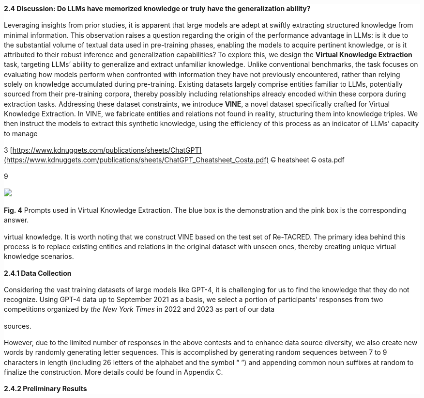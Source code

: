 **2.4 Discussion: Do LLMs have memorized knowledge or truly**
**have the generalization ability?**

Leveraging insights from prior studies, it is apparent that large models are adept at
swiftly extracting structured knowledge from minimal information. This observation
raises a question regarding the origin of the performance advantage in LLMs: is it due
to the substantial volume of textual data used in pre-training phases, enabling the
models to acquire pertinent knowledge, or is it attributed to their robust inference
and generalization capabilities?
To explore this, we design the **Virtual Knowledge Extraction** task, targeting
LLMs’ ability to generalize and extract unfamiliar knowledge. Unlike conventional
benchmarks, the task focuses on evaluating how models perform when confronted
with information they have not previously encountered, rather than relying solely on
knowledge accumulated during pre-training. Existing datasets largely comprise entities
familiar to LLMs, potentially sourced from their pre-training corpora, thereby possibly
including relationships already encoded within these corpora during extraction tasks.
Addressing these dataset constraints, we introduce **VINE**, a novel dataset specifically
crafted for Virtual Knowledge Extraction.
In VINE, we fabricate entities and relations not found in reality, structuring them
into knowledge triples. We then instruct the models to extract this synthetic knowledge, using the efficiency of this process as an indicator of LLMs’ capacity to manage

3 [https://www.kdnuggets.com/publications/sheets/ChatGPT](https://www.kdnuggets.com/publications/sheets/ChatGPT_Cheatsheet_Costa.pdf) ~~C~~ heatsheet ~~C~~ osta.pdf

9

![](/Users/ravenoak/Projects/github.com/ravenoak/autoresearch/docs/external_research_papers/arxiv.org-bib4llm/2305.13168v4/2305.13168v4.pdf-9-0.png)



**Fig. 4** Prompts used in Virtual Knowledge Extraction. The blue box is the demonstration and the
pink box is the corresponding answer.

virtual knowledge. It is worth noting that we construct VINE based on the test set
of Re-TACRED. The primary idea behind this process is to replace existing entities
and relations in the original dataset with unseen ones, thereby creating unique virtual
knowledge scenarios.

**2.4.1 Data Collection**

Considering the vast training datasets of large models like GPT-4, it is challenging
for us to find the knowledge that they do not recognize. Using GPT-4 data up to
September 2021 as a basis, we select a portion of participants’ responses from two
competitions organized by _the New York Times_ in 2022 and 2023 as part of our data

sources.

However, due to the limited number of responses in the above contests and to
enhance data source diversity, we also create new words by randomly generating letter sequences. This is accomplished by generating random sequences between 7 to 9
characters in length (including 26 letters of the alphabet and the symbol “ ”) and
appending common noun suffixes at random to finalize the construction. More details
could be found in Appendix C.

**2.4.2 Preliminary Results**
